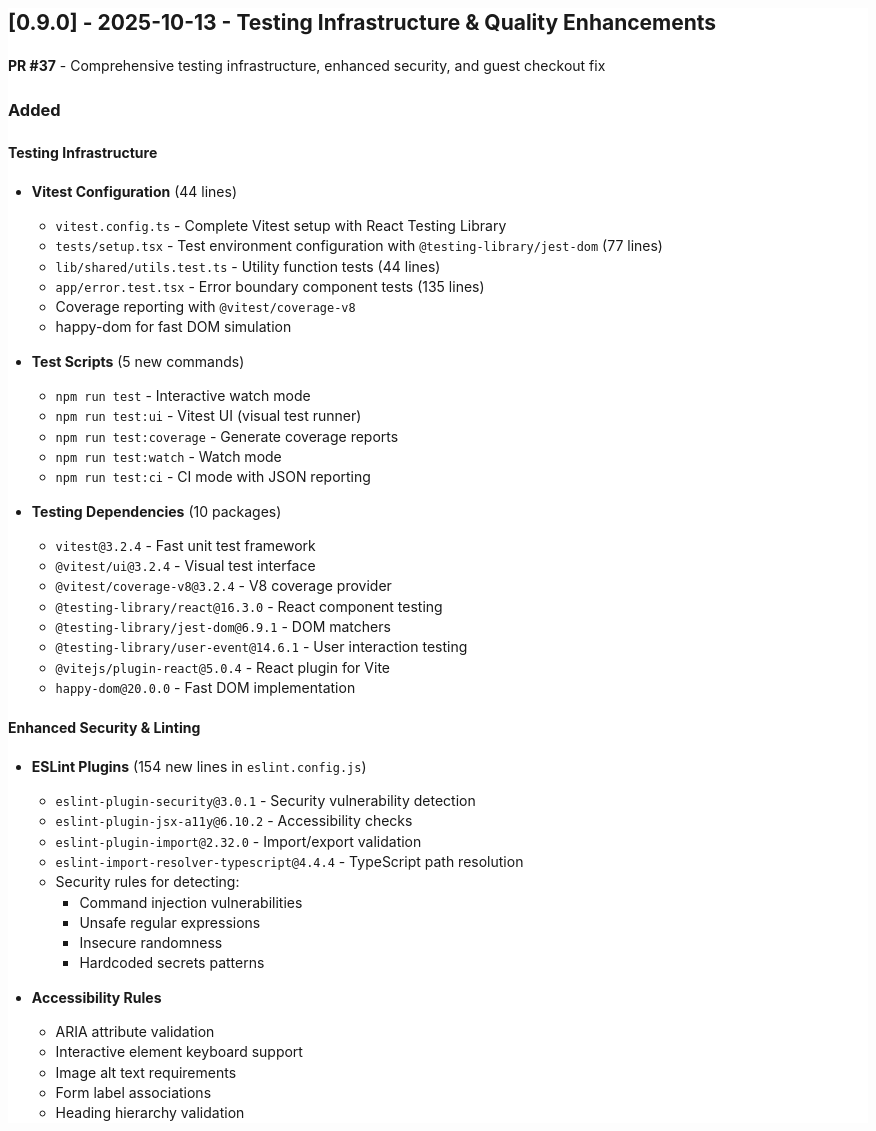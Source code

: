 
## [0.9.0] - 2025-10-13 - Testing Infrastructure & Quality Enhancements

**PR #37** - Comprehensive testing infrastructure, enhanced security, and guest checkout fix

### Added

#### Testing Infrastructure
- **Vitest Configuration** (44 lines)
  - `vitest.config.ts` - Complete Vitest setup with React Testing Library
  - `tests/setup.tsx` - Test environment configuration with `@testing-library/jest-dom` (77 lines)
  - `lib/shared/utils.test.ts` - Utility function tests (44 lines)
  - `app/error.test.tsx` - Error boundary component tests (135 lines)
  - Coverage reporting with `@vitest/coverage-v8`
  - happy-dom for fast DOM simulation

- **Test Scripts** (5 new commands)
  - `npm run test` - Interactive watch mode
  - `npm run test:ui` - Vitest UI (visual test runner)
  - `npm run test:coverage` - Generate coverage reports
  - `npm run test:watch` - Watch mode
  - `npm run test:ci` - CI mode with JSON reporting

- **Testing Dependencies** (10 packages)
  - `vitest@3.2.4` - Fast unit test framework
  - `@vitest/ui@3.2.4` - Visual test interface
  - `@vitest/coverage-v8@3.2.4` - V8 coverage provider
  - `@testing-library/react@16.3.0` - React component testing
  - `@testing-library/jest-dom@6.9.1` - DOM matchers
  - `@testing-library/user-event@14.6.1` - User interaction testing
  - `@vitejs/plugin-react@5.0.4` - React plugin for Vite
  - `happy-dom@20.0.0` - Fast DOM implementation

#### Enhanced Security & Linting
- **ESLint Plugins** (154 new lines in `eslint.config.js`)
  - `eslint-plugin-security@3.0.1` - Security vulnerability detection
  - `eslint-plugin-jsx-a11y@6.10.2` - Accessibility checks
  - `eslint-plugin-import@2.32.0` - Import/export validation
  - `eslint-import-resolver-typescript@4.4.4` - TypeScript path resolution
  - Security rules for detecting:
    - Command injection vulnerabilities
    - Unsafe regular expressions
    - Insecure randomness
    - Hardcoded secrets patterns

- **Accessibility Rules**
  - ARIA attribute validation
  - Interactive element keyboard support
  - Image alt text requirements
  - Form label associations
  - Heading hierarchy validation

